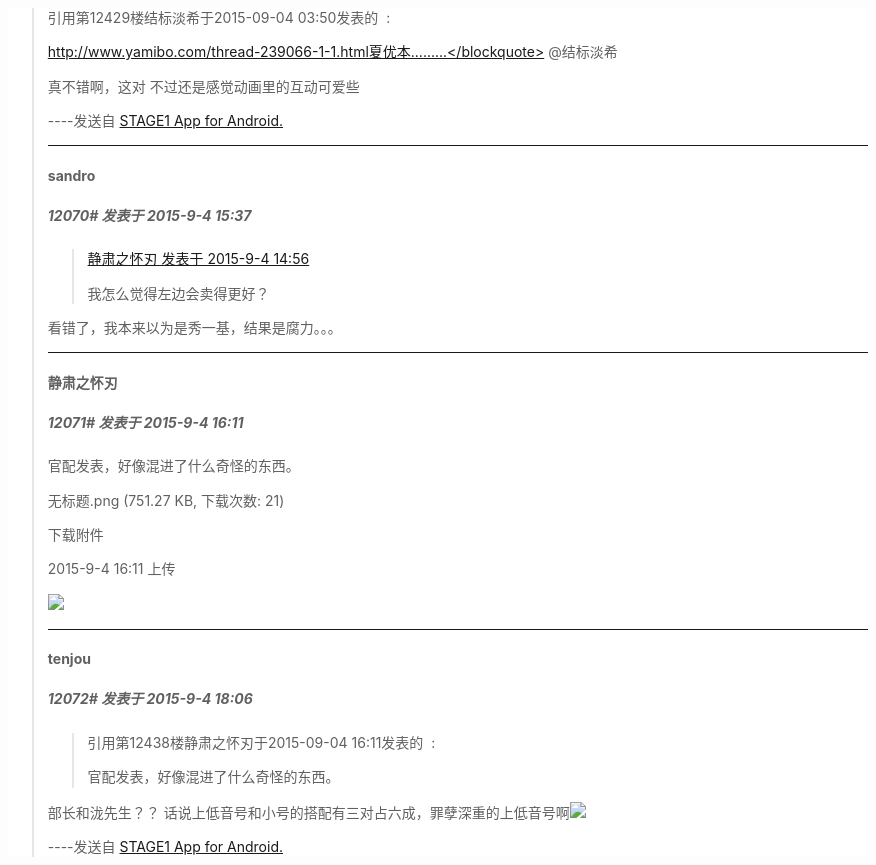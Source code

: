 
<blockquote>引用第12429楼结标淡希于2015-09-04 03:50发表的  :

http://www.yamibo.com/thread-239066-1-1.html夏优本.........</blockquote>
@结标淡希

真不错啊，这对
不过还是感觉动画里的互动可爱些


----发送自 [STAGE1 App for Android.](http://stage1.5j4m.com/?1.17)


-----

####  sandro  
##### 12070#       发表于 2015-9-4 15:37


<blockquote><a href="httphttps://bbs.saraba1st.com/2b/forum.php?mod=redirect&amp;goto=findpost&amp;pid=30060488&amp;ptid=1085129" target="_blank">静肃之怀刃 发表于 2015-9-4 14:56</a>

我怎么觉得左边会卖得更好？</blockquote>
看错了，我本来以为是秀一基，结果是腐力。。。


-----

####  静肃之怀刃  
##### 12071#       发表于 2015-9-4 16:11


官配发表，好像混进了什么奇怪的东西。


无标题.png
(751.27 KB, 下载次数: 21)


下载附件


2015-9-4 16:11 上传


<img src="http://img.saraba1st.com/forum/201509/04/161117eaqmyeqr2nmqpoqd.png" referrerpolicy="no-referrer">


-----

####  tenjou  
##### 12072#       发表于 2015-9-4 18:06


<blockquote>引用第12438楼静肃之怀刃于2015-09-04 16:11发表的  :

官配发表，好像混进了什么奇怪的东西。</blockquote>
部长和泷先生？？
话说上低音号和小号的搭配有三对占六成，罪孽深重的上低音号啊<img src="https://static.saraba1st.com/image/smiley/face/91.gif" referrerpolicy="no-referrer">


----发送自 [STAGE1 App for Android.](http://stage1.5j4m.com/?1.17)
